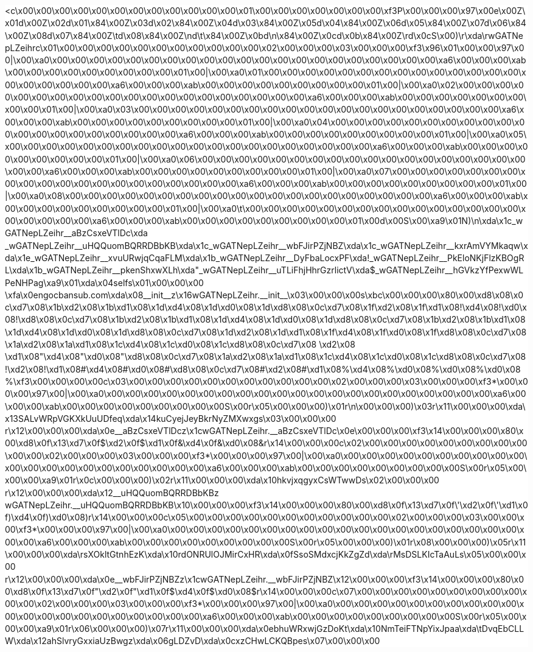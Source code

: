 <c\x00\x00\x00\x00\x00\x00\x00\x00\x00\x00\x00\x00\x01\x00\x00\x00\x00\x00\x00\x00\xf3P\x00\x00\x00\x97\x00e\x00Z\x01d\x00Z\x02d\x01\x84\x00Z\x03d\x02\x84\x00Z\x04d\x03\x84\x00Z\x05d\x04\x84\x00Z\x06d\x05\x84\x00Z\x07d\x06\x84\x00Z\x08d\x07\x84\x00Z\td\x08\x84\x00Z\nd\t\x84\x00Z\x0bd\n\x84\x00Z\x0cd\x0b\x84\x00Z\rd\x0cS\x00)\r\xda\rwGATNepLZeihrc\x01\x00\x00\x00\x00\x00\x00\x00\x00\x00\x00\x00\x02\x00\x00\x00\x03\x00\x00\x00\xf3\x96\x01\x00\x00\x97\x00|\x00\xa0\x00\x00\x00\x00\x00\x00\x00\x00\x00\x00\x00\x00\x00\x00\x00\x00\x00\x00\x00\x00\x00\xa6\x00\x00\x00\xab\x00\x00\x00\x00\x00\x00\x00\x00\x00\x01\x00|\x00\xa0\x01\x00\x00\x00\x00\x00\x00\x00\x00\x00\x00\x00\x00\x00\x00\x00\x00\x00\x00\x00\x00\xa6\x00\x00\x00\xab\x00\x00\x00\x00\x00\x00\x00\x00\x00\x01\x00|\x00\xa0\x02\x00\x00\x00\x00\x00\x00\x00\x00\x00\x00\x00\x00\x00\x00\x00\x00\x00\x00\x00\x00\xa6\x00\x00\x00\xab\x00\x00\x00\x00\x00\x00\x00\x00\x00\x01\x00|\x00\xa0\x03\x00\x00\x00\x00\x00\x00\x00\x00\x00\x00\x00\x00\x00\x00\x00\x00\x00\x00\x00\x00\xa6\x00\x00\x00\xab\x00\x00\x00\x00\x00\x00\x00\x00\x00\x01\x00|\x00\xa0\x04\x00\x00\x00\x00\x00\x00\x00\x00\x00\x00\x00\x00\x00\x00\x00\x00\x00\x00\x00\x00\xa6\x00\x00\x00\xab\x00\x00\x00\x00\x00\x00\x00\x00\x00\x01\x00|\x00\xa0\x05\x00\x00\x00\x00\x00\x00\x00\x00\x00\x00\x00\x00\x00\x00\x00\x00\x00\x00\x00\x00\xa6\x00\x00\x00\xab\x00\x00\x00\x00\x00\x00\x00\x00\x00\x01\x00|\x00\xa0\x06\x00\x00\x00\x00\x00\x00\x00\x00\x00\x00\x00\x00\x00\x00\x00\x00\x00\x00\x00\x00\xa6\x00\x00\x00\xab\x00\x00\x00\x00\x00\x00\x00\x00\x00\x01\x00|\x00\xa0\x07\x00\x00\x00\x00\x00\x00\x00\x00\x00\x00\x00\x00\x00\x00\x00\x00\x00\x00\x00\x00\xa6\x00\x00\x00\xab\x00\x00\x00\x00\x00\x00\x00\x00\x00\x01\x00|\x00\xa0\x08\x00\x00\x00\x00\x00\x00\x00\x00\x00\x00\x00\x00\x00\x00\x00\x00\x00\x00\x00\x00\xa6\x00\x00\x00\xab\x00\x00\x00\x00\x00\x00\x00\x00\x00\x01\x00|\x00\xa0\t\x00\x00\x00\x00\x00\x00\x00\x00\x00\x00\x00\x00\x00\x00\x00\x00\x00\x00\x00\x00\xa6\x00\x00\x00\xab\x00\x00\x00\x00\x00\x00\x00\x00\x00\x01\x00d\x00S\x00\xa9\x01N)\n\xda\x1c_wGATNepLZeihr__aBzCsxeVTlDc\xda _wGATNepLZeihr__uHQQuomBQRRDBbKB\xda\x1c_wGATNepLZeihr__wbFJirPZjNBZ\xda\x1c_wGATNepLZeihr__kxrAmVYMkaqw\xda\x1e_wGATNepLZeihr__xvuURwjqCqaFLM\xda\x1b_wGATNepLZeihr__DyFbaLocxPF\xda!_wGATNepLZeihr__PkEloNKjFlzKBOgRL\xda\x1b_wGATNepLZeihr__pkenShxwXLh\xda"_wGATNepLZeihr__uTLiFhjHhrGzrlictV\xda$_wGATNepLZeihr__hGVkzYfPexwWLPeNHPag\xa9\x01\xda\x04selfs\x01\x00\x00\x00 \xfa\x0engocbansub.com\xda\x08__init__z\x16wGATNepLZeihr.__init__\x03\x00\x00\x00s\xbc\x00\x00\x00\x80\x00\xd8\x08\x0c\xd7\x08\x1b\xd2\x08\x1b\xd1\x08\x1d\xd4\x08\x1d\xd0\x08\x1d\xd8\x08\x0c\xd7\x08\x1f\xd2\x08\x1f\xd1\x08!\xd4\x08!\xd0\x08!\xd8\x08\x0c\xd7\x08\x1b\xd2\x08\x1b\xd1\x08\x1d\xd4\x08\x1d\xd0\x08\x1d\xd8\x08\x0c\xd7\x08\x1b\xd2\x08\x1b\xd1\x08\x1d\xd4\x08\x1d\xd0\x08\x1d\xd8\x08\x0c\xd7\x08\x1d\xd2\x08\x1d\xd1\x08\x1f\xd4\x08\x1f\xd0\x08\x1f\xd8\x08\x0c\xd7\x08\x1a\xd2\x08\x1a\xd1\x08\x1c\xd4\x08\x1c\xd0\x08\x1c\xd8\x08\x0c\xd7\x08 \xd2\x08 \xd1\x08"\xd4\x08"\xd0\x08"\xd8\x08\x0c\xd7\x08\x1a\xd2\x08\x1a\xd1\x08\x1c\xd4\x08\x1c\xd0\x08\x1c\xd8\x08\x0c\xd7\x08!\xd2\x08!\xd1\x08#\xd4\x08#\xd0\x08#\xd8\x08\x0c\xd7\x08#\xd2\x08#\xd1\x08%\xd4\x08%\xd0\x08%\xd0\x08%\xd0\x08%\xf3\x00\x00\x00\x00c\x03\x00\x00\x00\x00\x00\x00\x00\x00\x00\x00\x00\x02\x00\x00\x00\x03\x00\x00\x00\xf3*\x00\x00\x00\x97\x00|\x00\xa0\x00\x00\x00\x00\x00\x00\x00\x00\x00\x00\x00\x00\x00\x00\x00\x00\x00\x00\x00\x00\x00\xa6\x00\x00\x00\xab\x00\x00\x00\x00\x00\x00\x00\x00\x00S\x00r\x05\x00\x00\x00)\x01r\n\x00\x00\x00)\x03r\x11\x00\x00\x00\xda\x13SALvWRpVGKXkUuUDfeq\xda\x14kuCyejJeyBkrNyZMXwxgs\x03\x00\x00\x00   r\x12\x00\x00\x00\xda\x0e__aBzCsxeVTlDcz\x1cwGATNepLZeihr.__aBzCsxeVTlDc\x0e\x00\x00\x00\xf3\x14\x00\x00\x00\x80\x00\xd8\x0f\x13\xd7\x0f$\xd2\x0f$\xd1\x0f&\xd4\x0f&\xd0\x08&r\x14\x00\x00\x00c\x02\x00\x00\x00\x00\x00\x00\x00\x00\x00\x00\x00\x02\x00\x00\x00\x03\x00\x00\x00\xf3*\x00\x00\x00\x97\x00|\x00\xa0\x00\x00\x00\x00\x00\x00\x00\x00\x00\x00\x00\x00\x00\x00\x00\x00\x00\x00\x00\x00\x00\xa6\x00\x00\x00\xab\x00\x00\x00\x00\x00\x00\x00\x00\x00S\x00r\x05\x00\x00\x00\xa9\x01r\x0c\x00\x00\x00)\x02r\x11\x00\x00\x00\xda\x10hkvjxqgyxCsWTwwDs\x02\x00\x00\x00  r\x12\x00\x00\x00\xda\x12__uHQQuomBQRRDBbKBz wGATNepLZeihr.__uHQQuomBQRRDBbKB\x10\x00\x00\x00\xf3\x14\x00\x00\x00\x80\x00\xd8\x0f\x13\xd7\x0f\'\xd2\x0f\'\xd1\x0f)\xd4\x0f)\xd0\x08)r\x14\x00\x00\x00c\x05\x00\x00\x00\x00\x00\x00\x00\x00\x00\x00\x00\x02\x00\x00\x00\x03\x00\x00\x00\xf3*\x00\x00\x00\x97\x00|\x00\xa0\x00\x00\x00\x00\x00\x00\x00\x00\x00\x00\x00\x00\x00\x00\x00\x00\x00\x00\x00\x00\x00\xa6\x00\x00\x00\xab\x00\x00\x00\x00\x00\x00\x00\x00\x00S\x00r\x05\x00\x00\x00)\x01r\x08\x00\x00\x00)\x05r\x11\x00\x00\x00\xda\rsXOkltGtnhEzK\xda\x10rdONRUlOJMirCxHR\xda\x0fSsoSMdxcjKkZgZd\xda\rMsDSLKIcTaAuLs\x05\x00\x00\x00     r\x12\x00\x00\x00\xda\x0e__wbFJirPZjNBZz\x1cwGATNepLZeihr.__wbFJirPZjNBZ\x12\x00\x00\x00\xf3\x14\x00\x00\x00\x80\x00\xd8\x0f\x13\xd7\x0f"\xd2\x0f"\xd1\x0f$\xd4\x0f$\xd0\x08$r\x14\x00\x00\x00c\x07\x00\x00\x00\x00\x00\x00\x00\x00\x00\x00\x00\x02\x00\x00\x00\x03\x00\x00\x00\xf3*\x00\x00\x00\x97\x00|\x00\xa0\x00\x00\x00\x00\x00\x00\x00\x00\x00\x00\x00\x00\x00\x00\x00\x00\x00\x00\x00\x00\x00\xa6\x00\x00\x00\xab\x00\x00\x00\x00\x00\x00\x00\x00\x00S\x00r\x05\x00\x00\x00\xa9\x01r\x06\x00\x00\x00)\x07r\x11\x00\x00\x00\xda\x0ebhuWRxwjGzDoKt\xda\x10NmTeiFTNpYixJpaa\xda\tDvqEbCLLW\xda\x12ahSlvryGxxiaUzBwgz\xda\x06gLDZvD\xda\x0cxzCHwLCKQBpes\x07\x00\x00\x00